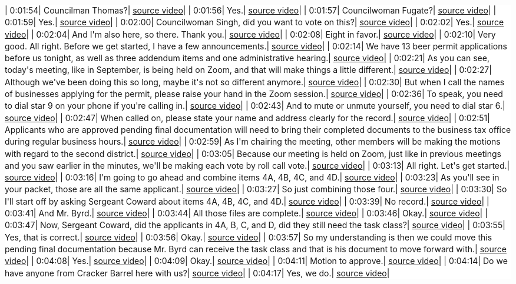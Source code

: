 | 0:01:54| Councilman Thomas?| [source video](https://archive.org/details/beer-brd-r-293-201020?start=114)|
| 0:01:56| Yes.| [source video](https://archive.org/details/beer-brd-r-293-201020?start=116)|
| 0:01:57| Councilwoman Fugate?| [source video](https://archive.org/details/beer-brd-r-293-201020?start=117)|
| 0:01:59| Yes.| [source video](https://archive.org/details/beer-brd-r-293-201020?start=119)|
| 0:02:00| Councilwoman Singh, did you want to vote on this?| [source video](https://archive.org/details/beer-brd-r-293-201020?start=120)|
| 0:02:02| Yes.| [source video](https://archive.org/details/beer-brd-r-293-201020?start=122)|
| 0:02:04| And I'm also here, so there. Thank you.| [source video](https://archive.org/details/beer-brd-r-293-201020?start=124)|
| 0:02:08| Eight in favor.| [source video](https://archive.org/details/beer-brd-r-293-201020?start=128)|
| 0:02:10| Very good. All right. Before we get started, I have a few announcements.| [source video](https://archive.org/details/beer-brd-r-293-201020?start=130)|
| 0:02:14| We have 13 beer permit applications before us tonight, as well as three addendum items and one administrative hearing.| [source video](https://archive.org/details/beer-brd-r-293-201020?start=134)|
| 0:02:21| As you can see, today's meeting, like in September, is being held on Zoom, and that will make things a little different.| [source video](https://archive.org/details/beer-brd-r-293-201020?start=141)|
| 0:02:27| Although we've been doing this so long, maybe it's not so different anymore.| [source video](https://archive.org/details/beer-brd-r-293-201020?start=147)|
| 0:02:30| But when I call the names of businesses applying for the permit, please raise your hand in the Zoom session.| [source video](https://archive.org/details/beer-brd-r-293-201020?start=150)|
| 0:02:36| To speak, you need to dial star 9 on your phone if you're calling in.| [source video](https://archive.org/details/beer-brd-r-293-201020?start=156)|
| 0:02:43| And to mute or unmute yourself, you need to dial star 6.| [source video](https://archive.org/details/beer-brd-r-293-201020?start=163)|
| 0:02:47| When called on, please state your name and address clearly for the record.| [source video](https://archive.org/details/beer-brd-r-293-201020?start=167)|
| 0:02:51| Applicants who are approved pending final documentation will need to bring their completed documents to the business tax office during regular business hours.| [source video](https://archive.org/details/beer-brd-r-293-201020?start=171)|
| 0:02:59| As I'm chairing the meeting, other members will be making the motions with regard to the second district.| [source video](https://archive.org/details/beer-brd-r-293-201020?start=179)|
| 0:03:05| Because our meeting is held on Zoom, just like in previous meetings and you saw earlier in the minutes, we'll be making each vote by roll call vote.| [source video](https://archive.org/details/beer-brd-r-293-201020?start=185)|
| 0:03:13| All right. Let's get started.| [source video](https://archive.org/details/beer-brd-r-293-201020?start=193)|
| 0:03:16| I'm going to go ahead and combine items 4A, 4B, 4C, and 4D.| [source video](https://archive.org/details/beer-brd-r-293-201020?start=196)|
| 0:03:23| As you'll see in your packet, those are all the same applicant.| [source video](https://archive.org/details/beer-brd-r-293-201020?start=203)|
| 0:03:27| So just combining those four.| [source video](https://archive.org/details/beer-brd-r-293-201020?start=207)|
| 0:03:30| So I'll start off by asking Sergeant Coward about items 4A, 4B, 4C, and 4D.| [source video](https://archive.org/details/beer-brd-r-293-201020?start=210)|
| 0:03:39| No record.| [source video](https://archive.org/details/beer-brd-r-293-201020?start=219)|
| 0:03:41| And Mr. Byrd.| [source video](https://archive.org/details/beer-brd-r-293-201020?start=221)|
| 0:03:44| All those files are complete.| [source video](https://archive.org/details/beer-brd-r-293-201020?start=224)|
| 0:03:46| Okay.| [source video](https://archive.org/details/beer-brd-r-293-201020?start=226)|
| 0:03:47| Now, Sergeant Coward, did the applicants in 4A, B, C, and D, did they still need the task class?| [source video](https://archive.org/details/beer-brd-r-293-201020?start=227)|
| 0:03:55| Yes, that is correct.| [source video](https://archive.org/details/beer-brd-r-293-201020?start=235)|
| 0:03:56| Okay.| [source video](https://archive.org/details/beer-brd-r-293-201020?start=236)|
| 0:03:57| So my understanding is then we could move this pending final documentation because Mr. Byrd can receive the task class and that is his document to move forward with.| [source video](https://archive.org/details/beer-brd-r-293-201020?start=237)|
| 0:04:08| Yes.| [source video](https://archive.org/details/beer-brd-r-293-201020?start=248)|
| 0:04:09| Okay.| [source video](https://archive.org/details/beer-brd-r-293-201020?start=249)|
| 0:04:11| Motion to approve.| [source video](https://archive.org/details/beer-brd-r-293-201020?start=251)|
| 0:04:14| Do we have anyone from Cracker Barrel here with us?| [source video](https://archive.org/details/beer-brd-r-293-201020?start=254)|
| 0:04:17| Yes, we do.| [source video](https://archive.org/details/beer-brd-r-293-201020?start=257)|